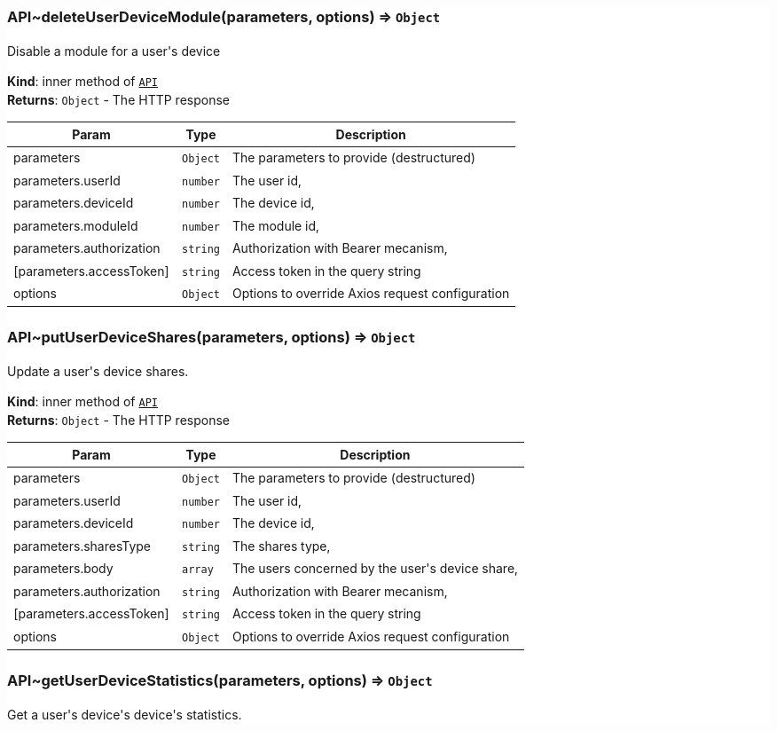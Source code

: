 <a name="module_API..deleteUserDeviceModule"></a>

### API~deleteUserDeviceModule(parameters, options) ⇒ <code>Object</code>
Disable a module for a user's device

**Kind**: inner method of [<code>API</code>](#module_API)  
**Returns**: <code>Object</code> - The HTTP response  

| Param | Type | Description |
| --- | --- | --- |
| parameters | <code>Object</code> | The parameters to provide (destructured) |
| parameters.userId | <code>number</code> | The user id, |
| parameters.deviceId | <code>number</code> | The device id, |
| parameters.moduleId | <code>number</code> | The module id, |
| parameters.authorization | <code>string</code> | Authorization with Bearer mecanism, |
| [parameters.accessToken] | <code>string</code> | Access token in the query string |
| options | <code>Object</code> | Options to override Axios request configuration |

<a name="module_API..putUserDeviceShares"></a>

### API~putUserDeviceShares(parameters, options) ⇒ <code>Object</code>
Update a user's device shares.

**Kind**: inner method of [<code>API</code>](#module_API)  
**Returns**: <code>Object</code> - The HTTP response  

| Param | Type | Description |
| --- | --- | --- |
| parameters | <code>Object</code> | The parameters to provide (destructured) |
| parameters.userId | <code>number</code> | The user id, |
| parameters.deviceId | <code>number</code> | The device id, |
| parameters.sharesType | <code>string</code> | The shares type, |
| parameters.body | <code>array</code> | The users concerned by the user's device share, |
| parameters.authorization | <code>string</code> | Authorization with Bearer mecanism, |
| [parameters.accessToken] | <code>string</code> | Access token in the query string |
| options | <code>Object</code> | Options to override Axios request configuration |

<a name="module_API..getUserDeviceStatistics"></a>

### API~getUserDeviceStatistics(parameters, options) ⇒ <code>Object</code>
Get a user's device's device's statistics.
